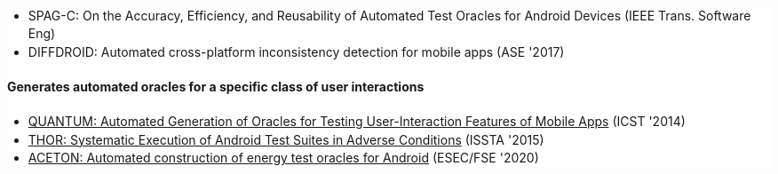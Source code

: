 * SPAG-C: On the Accuracy, Efficiency, and Reusability of Automated Test Oracles for Android Devices (IEEE Trans. Software Eng)
* DIFFDROID: Automated cross-platform inconsistency detection for mobile apps (ASE '2017)

#### Generates automated oracles for a specific class of user interactions

* [QUANTUM: Automated Generation of Oracles for Testing User-Interaction Features of Mobile Apps](https://www.researchgate.net/profile/Razieh-Nokhbeh-Zaeem/publication/269305033_Automated_Generation_of_Oracles_for_Testing_User-Interaction_Features_of_Mobile_Apps/links/60071458a6fdccdcb86880c6/Automated-Generation-of-Oracles-for-Testing-User-Interaction-Features-of-Mobile-Apps.pdf) (ICST '2014)
* [THOR: Systematic Execution of Android Test Suites in Adverse Conditions](https://cs.au.dk/~amoeller/papers/thor/paper.pdf) (ISSTA '2015)
* [ACETON: Automated construction of energy test oracles for Android](https://reyhaneh.cs.illinois.edu/pdfs/2020_FSE_Automated.pdf) (ESEC/FSE '2020)
